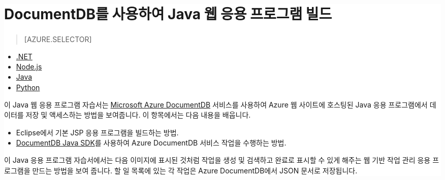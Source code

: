<properties 
	pageTitle="DocumentDB를 사용한 Java 응용 프로그램 개발 자습서 | Microsoft Azure"
	description="이 Java 웹 응용 프로그램 자습서에서는 Azure DocumentDB 서비스를 사용하여 Azure 웹 사이트에 호스트된 Java 응용 프로그램에서 데이터를 저장하고 액세스하는 방법을 보여 줍니다."
	keywords="응용 프로그램 개발, 데이터베이스 자습서, java 응용 프로그램, java 웹 응용 프로그램 자습서, documentdb, azure, Microsoft azure"
	services="documentdb" 
	documentationCenter="java" 
	authors="aliuy" 
	manager="jhubbard" 
	editor="mimig"/>

<tags 
	ms.service="documentdb" 
	ms.devlang="java" 
	ms.topic="hero-article" 
	ms.tgt_pltfrm="NA" 
	ms.workload="data-services" 
	ms.date="01/29/2016" 
	ms.author="andrl"/>

# DocumentDB를 사용하여 Java 웹 응용 프로그램 빌드

> [AZURE.SELECTOR]
- [.NET](documentdb-dotnet-application.md)
- [Node.js](documentdb-nodejs-application.md)
- [Java](documentdb-java-application.md)
- [Python](documentdb-python-application.md)

이 Java 웹 응용 프로그램 자습서는 [Microsoft Azure DocumentDB](https://portal.azure.com/#gallery/Microsoft.DocumentDB) 서비스를 사용하여 Azure 웹 사이트에 호스팅된 Java 응용 프로그램에서 데이터를 저장 및 액세스하는 방법을 보여줍니다. 이 항목에서는 다음 내용을 배웁니다.

- Eclipse에서 기본 JSP 응용 프로그램을 빌드하는 방법.
- [DocumentDB Java SDK](https://github.com/Azure/azure-documentdb-java)를 사용하여 Azure DocumentDB 서비스 작업을 수행하는 방법.

이 Java 응용 프로그램 자습서에서는 다음 이미지에 표시된 것처럼 작업을 생성 및 검색하고 완료로 표시할 수 있게 해주는 웹 기반 작업 관리 응용 프로그램을 만드는 방법을 보여 줍니다. 할 일 목록에 있는 각 작업은 Azure DocumentDB에서 JSON 문서로 저장됩니다.


[1]: media/documentdb-java-application/keys.png